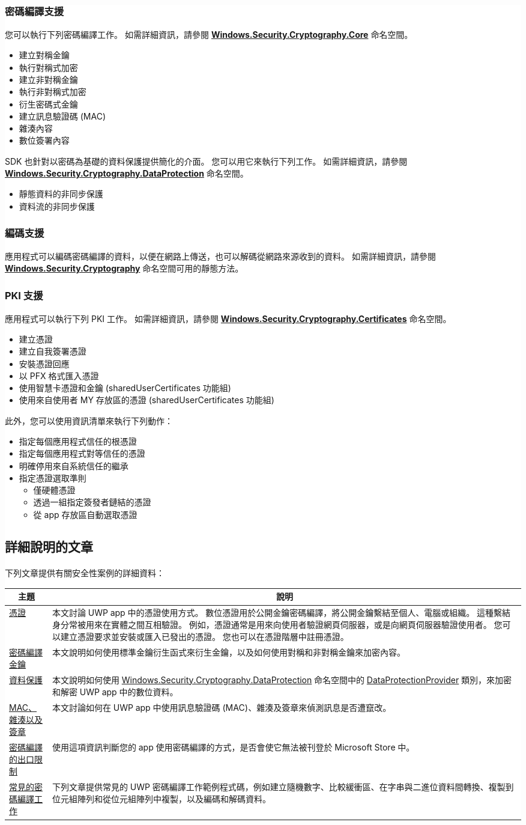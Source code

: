 ### <a name="cryptography-support"></a>密碼編譯支援

您可以執行下列密碼編譯工作。 如需詳細資訊，請參閱 [**Windows.Security.Cryptography.Core**](https://msdn.microsoft.com/library/windows/apps/br241547) 命名空間。

-   建立對稱金鑰
-   執行對稱式加密
-   建立非對稱金鑰
-   執行非對稱式加密
-   衍生密碼式金鑰
-   建立訊息驗證碼 (MAC)
-   雜湊內容
-   數位簽署內容

SDK 也針對以密碼為基礎的資料保護提供簡化的介面。 您可以用它來執行下列工作。 如需詳細資訊，請參閱 [**Windows.Security.Cryptography.DataProtection**](https://msdn.microsoft.com/library/windows/apps/br241585) 命名空間。

-   靜態資料的非同步保護
-   資料流的非同步保護

### <a name="encoding-support"></a>編碼支援

應用程式可以編碼密碼編譯的資料，以便在網路上傳送，也可以解碼從網路來源收到的資料。 如需詳細資訊，請參閱 [**Windows.Security.Cryptography**](https://msdn.microsoft.com/library/windows/apps/br241404) 命名空間可用的靜態方法。

### <a name="pki-support"></a>PKI 支援

應用程式可以執行下列 PKI 工作。 如需詳細資訊，請參閱 [**Windows.Security.Cryptography.Certificates**](https://msdn.microsoft.com/library/windows/apps/br241476) 命名空間。

-   建立憑證
-   建立自我簽署憑證
-   安裝憑證回應
-   以 PFX 格式匯入憑證
-   使用智慧卡憑證和金鑰 (sharedUserCertificates 功能組)
-   使用來自使用者 MY 存放區的憑證 (sharedUserCertificates 功能組)

此外，您可以使用資訊清單來執行下列動作：

-   指定每個應用程式信任的根憑證
-   指定每個應用程式對等信任的憑證
-   明確停用來自系統信任的繼承
-   指定憑證選取準則
    -   僅硬體憑證
    -   透過一組指定簽發者鏈結的憑證
    -   從 app 存放區自動選取憑證

## <a name="detailed-articles"></a>詳細說明的文章


下列文章提供有關安全性案例的詳細資料：

| 主題                                                                         | 說明                                                                                                                                                                                                                                                                                                                                                                                                                                                                                                                |
|-------------------------------------------------------------------------------|----------------------------------------------------------------------------------------------------------------------------------------------------------------------------------------------------------------------------------------------------------------------------------------------------------------------------------------------------------------------------------------------------------------------------------------------------------------------------------------------------------------------------|
| [憑證](certificates.md)                                               | 本文討論 UWP app 中的憑證使用方式。 數位憑證用於公開金鑰密碼編譯，將公開金鑰繫結至個人、電腦或組織。 這種繫結身分常被用來在實體之間互相驗證。 例如，憑證通常是用來向使用者驗證網頁伺服器，或是向網頁伺服器驗證使用者。 您可以建立憑證要求並安裝或匯入已發出的憑證。 您也可以在憑證階層中註冊憑證。 |
| [密碼編譯金鑰](cryptographic-keys.md)                                   | 本文說明如何使用標準金鑰衍生函式來衍生金鑰，以及如何使用對稱和非對稱金鑰來加密內容。                                                                                                                                                                                                                                                                                                                                                                             |
| [資料保護](data-protection.md)                                         | 本文說明如何使用 [Windows.Security.Cryptography.DataProtection](https://msdn.microsoft.com/library/windows/apps/br241585) 命名空間中的 [DataProtectionProvider](https://msdn.microsoft.com/library/windows/apps/br241559) 類別，來加密和解密 UWP app 中的數位資料。                                                                                                                                                                                                                  |
| [MAC、雜湊以及簽章](macs-hashes-and-signatures.md)               | 本文討論如何在 UWP app 中使用訊息驗證碼 (MAC)、雜湊及簽章來偵測訊息是否遭竄改。                                                                                                                                                                                                                                                                                                                                                                                |
| [密碼編譯的出口限制](export-restrictions-on-cryptography.md) | 使用這項資訊判斷您的 app 使用密碼編譯的方式，是否會使它無法被刊登於 Microsoft Store 中。                                                                                                                                                                                                                                                                                                                                                                                            |
| [常見的密碼編譯工作](common-cryptography-tasks.md)                     | 下列文章提供常見的 UWP 密碼編譯工作範例程式碼，例如建立隨機數字、比較緩衝區、在字串與二進位資料間轉換、複製到位元組陣列和從位元組陣列中複製，以及編碼和解碼資料。                                                                                                                                                                                                                                                                                    |

 